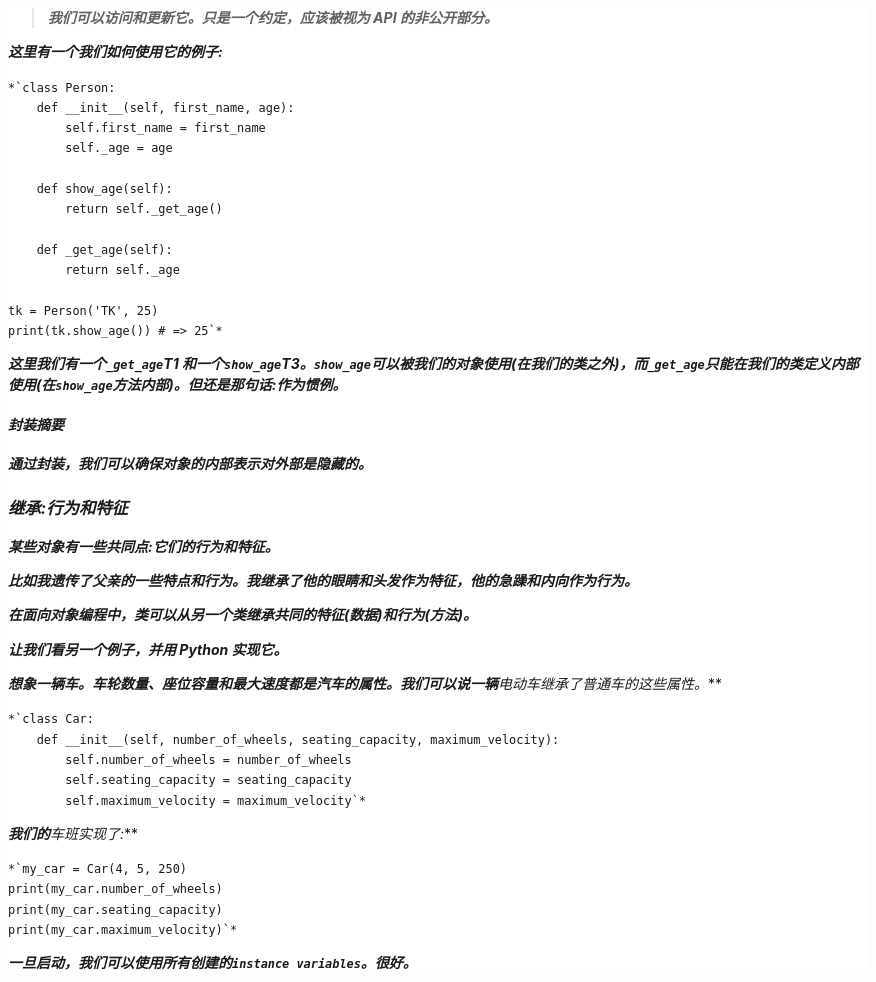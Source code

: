 > ***我们可以访问和更新它。只是一个约定，应该被视为 API 的非公开部分。***

***这里有一个我们如何使用它的例子:***

```
*`class Person:
    def __init__(self, first_name, age):
        self.first_name = first_name
        self._age = age

    def show_age(self):
        return self._get_age()

    def _get_age(self):
        return self._age

tk = Person('TK', 25)
print(tk.show_age()) # => 25`*
```

***这里我们有一个`_get_age`T1 和一个`show_age`T3。`show_age`可以被我们的对象使用(在我们的类之外)，而`_get_age`只能在我们的类定义内部使用(在`show_age`方法内部)。但还是那句话:作为惯例。***

#### ***封装摘要***

***通过封装，我们可以确保对象的内部表示对外部是隐藏的。***

### ***继承:行为和特征***

***某些对象有一些共同点:它们的行为和特征。***

***比如我遗传了父亲的一些特点和行为。我继承了他的眼睛和头发作为特征，他的急躁和内向作为行为。***

***在面向对象编程中，类可以从另一个类继承共同的特征(数据)和行为(方法)。***

***让我们看另一个例子，并用 Python 实现它。***

***想象一辆车。车轮数量、座位容量和最大速度都是汽车的属性。我们可以说一辆**电动车**继承了普通**车**的这些属性。***

```
*`class Car:
    def __init__(self, number_of_wheels, seating_capacity, maximum_velocity):
        self.number_of_wheels = number_of_wheels
        self.seating_capacity = seating_capacity
        self.maximum_velocity = maximum_velocity`*
```

***我们的**车**班实现了:***

```
*`my_car = Car(4, 5, 250)
print(my_car.number_of_wheels)
print(my_car.seating_capacity)
print(my_car.maximum_velocity)`*
```

***一旦启动，我们可以使用所有创建的`instance variables`。很好。***
